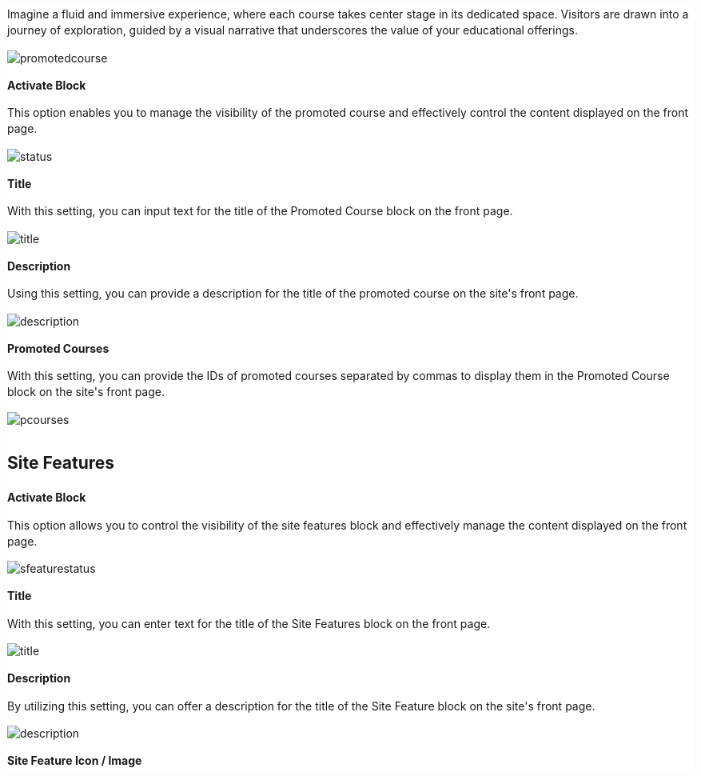 Imagine a fluid and immersive experience, where each course takes center stage in its dedicated space. Visitors are drawn into a journey of exploration, guided by a visual narrative that underscores the value of your educational offerings.

![promotedcourse](https://github.com/lmsace/academi/assets/98076459/5f634e15-611c-47ce-9e69-0cd5b6655e70)

**Activate Block**

This option enables you to manage the visibility of the promoted course and effectively control the content displayed on the front page.

![status](https://github.com/lmsace/academi/assets/98076459/020497ab-0857-4df2-bec0-1fbf0b422499)

**Title**

With this setting, you can input text for the title of the Promoted Course block on the front page.

![title](https://github.com/lmsace/academi/assets/98076459/eb468b0d-d4cf-4826-b532-952d22e0b957)

**Description**

Using this setting, you can provide a description for the title of the promoted course on the site's front page.

![description](https://github.com/lmsace/academi/assets/98076459/416638ee-7aea-4311-a31d-8fc74a92aa3b)

**Promoted Courses**

With this setting, you can provide the IDs of promoted courses separated by commas to display them in the Promoted Course block on the site's front page.

![pcourses](https://github.com/lmsace/academi/assets/98076459/289a1fac-8c44-4efb-8826-65b10e248a03)

## Site Features

**Activate Block**

This option allows you to control the visibility of the site features block and effectively manage the content displayed on the front page.

![sfeaturestatus](https://github.com/lmsace/academi/assets/98076459/6ba18979-6a7e-42a4-b061-90451a3a809b)

**Title**

With this setting, you can enter text for the title of the Site Features block on the front page.

![title](https://github.com/lmsace/academi/assets/98076459/24f5a0af-adf7-45ad-9dfe-7c573920d559)

**Description**

By utilizing this setting, you can offer a description for the title of the Site Feature block on the site's front page.

![description](https://github.com/lmsace/academi/assets/98076459/3f4bb01a-4306-4565-afd3-be27f450b114)

**Site Feature Icon / Image**
